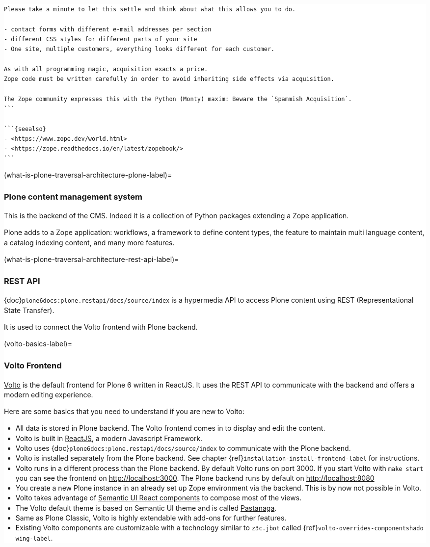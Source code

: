 ````{only} not presentation
Please take a minute to let this settle and think about what this allows you to do.

- contact forms with different e-mail addresses per section
- different CSS styles for different parts of your site
- One site, multiple customers, everything looks different for each customer.

As with all programming magic, acquisition exacts a price.
Zope code must be written carefully in order to avoid inheriting side effects via acquisition.

The Zope community expresses this with the Python (Monty) maxim: Beware the `Spammish Acquisition`.
```

```{seealso}
- <https://www.zope.dev/world.html>
- <https://zope.readthedocs.io/en/latest/zopebook/>
```
````


(what-is-plone-traversal-architecture-plone-label)=

### Plone content management system

This is the backend of the CMS.
Indeed it is a collection of Python packages extending a Zope application.

Plone adds to a Zope application: workflows, a framework to define content types, the feature to maintain multi language content, a catalog indexing content, and many more features.


(what-is-plone-traversal-architecture-rest-api-label)=

### REST API

{doc}`plone6docs:plone.restapi/docs/source/index`
is a hypermedia API to access Plone content using REST (Representational State Transfer).

It is used to connect the Volto frontend with Plone backend.


(volto-basics-label)=

### Volto Frontend

[Volto](https://github.com/plone/volto) is the default frontend for Plone 6 written in ReactJS.
It uses the REST API to communicate with the backend and offers a modern editing experience.

Here are some basics that you need to understand if you are new to Volto:

- All data is stored in Plone backend.
  The Volto frontend comes in to display and edit the content.
- Volto is built in [ReactJS](https://www.reactjs.dev), a modern Javascript Framework.
- Volto uses {doc}`plone6docs:plone.restapi/docs/source/index` to communicate with the Plone backend.
- Volto is installed separately from the Plone backend.
  See chapter {ref}`installation-install-frontend-label` for instructions.
- Volto runs in a different process than the Plone backend.
  By default Volto runs on port 3000. If you start Volto with `make start` you can see the frontend on <http://localhost:3000>.
  The Plone backend runs by default on <http://localhost:8080>
- You create a new Plone instance in an already set up Zope environment via the backend.
  This is by now not possible in Volto.
- Volto takes advantage of [Semantic UI React components](https://react.semantic-ui.com/) to compose most of the views.
- The Volto default theme is based on Semantic UI theme and is called [Pastanaga](https://www.youtube-nocookie.com/embed/wW9mTl1Tavc&t=133s&privacy_mode=1).
- Same as Plone Classic, Volto is highly extendable with add-ons for further features.
- Existing Volto components are customizable with a technology similar to `z3c.jbot` called {ref}`volto-overrides-componentshadowing-label`.